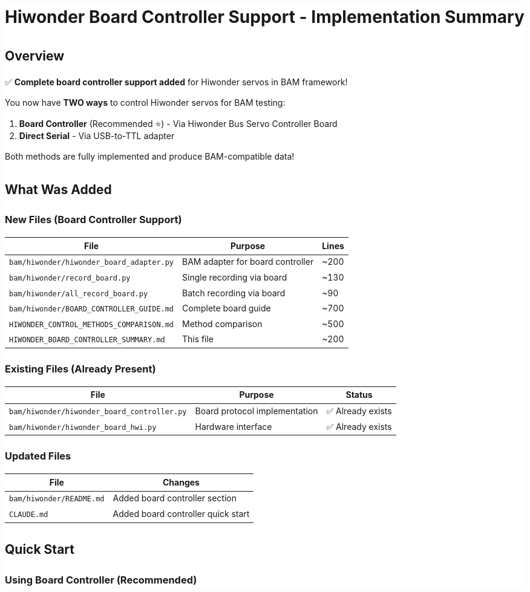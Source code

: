 # Hiwonder Board Controller Support - Implementation Summary

## Overview

✅ **Complete board controller support added** for Hiwonder servos in BAM framework!

You now have **TWO ways** to control Hiwonder servos for BAM testing:
1. **Board Controller** (Recommended ⭐) - Via Hiwonder Bus Servo Controller Board
2. **Direct Serial** - Via USB-to-TTL adapter

Both methods are fully implemented and produce BAM-compatible data!

## What Was Added

### New Files (Board Controller Support)

| File | Purpose | Lines |
|------|---------|-------|
| `bam/hiwonder/hiwonder_board_adapter.py` | BAM adapter for board controller | ~200 |
| `bam/hiwonder/record_board.py` | Single recording via board | ~130 |
| `bam/hiwonder/all_record_board.py` | Batch recording via board | ~90 |
| `bam/hiwonder/BOARD_CONTROLLER_GUIDE.md` | Complete board guide | ~700 |
| `HIWONDER_CONTROL_METHODS_COMPARISON.md` | Method comparison | ~500 |
| `HIWONDER_BOARD_CONTROLLER_SUMMARY.md` | This file | ~200 |

### Existing Files (Already Present)

| File | Purpose | Status |
|------|---------|--------|
| `bam/hiwonder/hiwonder_board_controller.py` | Board protocol implementation | ✅ Already exists |
| `bam/hiwonder/hiwonder_board_hwi.py` | Hardware interface | ✅ Already exists |

### Updated Files

| File | Changes |
|------|---------|
| `bam/hiwonder/README.md` | Added board controller section |
| `CLAUDE.md` | Added board controller quick start |

## Quick Start

### Using Board Controller (Recommended)
